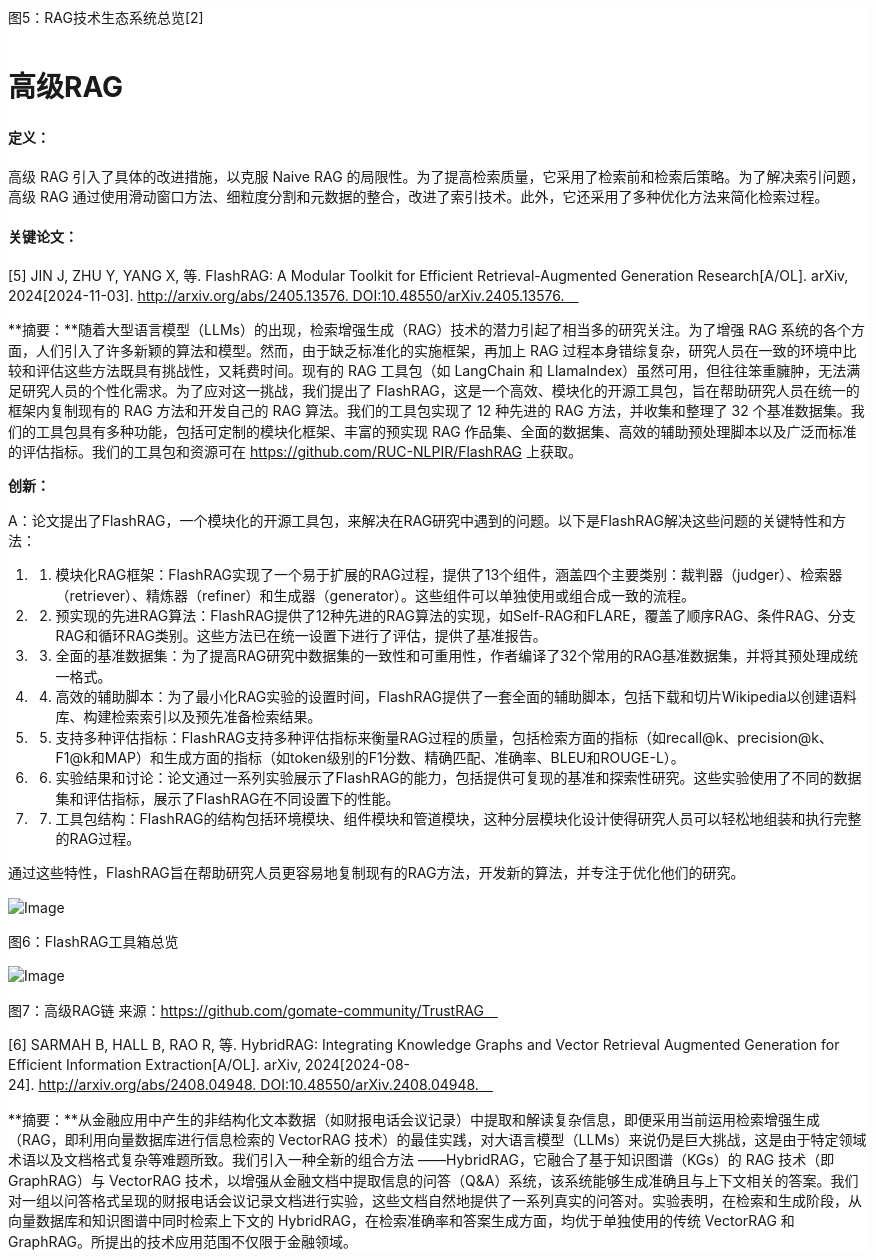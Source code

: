 图5：RAG技术生态系统总览[2]

# 高级RAG

#### **定义：**

高级 RAG 引入了具体的改进措施，以克服 Naive RAG 的局限性。为了提高检索质量，它采用了检索前和检索后策略。为了解决索引问题，高级 RAG 通过使用滑动窗口方法、细粒度分割和元数据的整合，改进了索引技术。此外，它还采用了多种优化方法来简化检索过程。　

#### **关键论文：**

[5] JIN J, ZHU Y, YANG X, 等. FlashRAG: A Modular Toolkit for Efficient Retrieval-Augmented Generation Research[A/OL]. arXiv, 2024[2024-11-03]. http://arxiv.org/abs/2405.13576. DOI:10.48550/arXiv.2405.13576.　

**摘要：**随着大型语言模型（LLMs）的出现，检索增强生成（RAG）技术的潜力引起了相当多的研究关注。为了增强 RAG 系统的各个方面，人们引入了许多新颖的算法和模型。然而，由于缺乏标准化的实施框架，再加上 RAG 过程本身错综复杂，研究人员在一致的环境中比较和评估这些方法既具有挑战性，又耗费时间。现有的 RAG 工具包（如 LangChain 和 LlamaIndex）虽然可用，但往往笨重臃肿，无法满足研究人员的个性化需求。为了应对这一挑战，我们提出了 FlashRAG，这是一个高效、模块化的开源工具包，旨在帮助研究人员在统一的框架内复制现有的 RAG 方法和开发自己的 RAG 算法。我们的工具包实现了 12 种先进的 RAG 方法，并收集和整理了 32 个基准数据集。我们的工具包具有多种功能，包括可定制的模块化框架、丰富的预实现 RAG 作品集、全面的数据集、高效的辅助预处理脚本以及广泛而标准的评估指标。我们的工具包和资源可在 https://github.com/RUC-NLPIR/FlashRAG 上获取。　

**创新：**　

A：论文提出了FlashRAG，一个模块化的开源工具包，来解决在RAG研究中遇到的问题。以下是FlashRAG解决这些问题的关键特性和方法：　

1. 1. 模块化RAG框架：FlashRAG实现了一个易于扩展的RAG过程，提供了13个组件，涵盖四个主要类别：裁判器（judger）、检索器（retriever）、精炼器（refiner）和生成器（generator）。这些组件可以单独使用或组合成一致的流程。
    
2. 2. 预实现的先进RAG算法：FlashRAG提供了12种先进的RAG算法的实现，如Self-RAG和FLARE，覆盖了顺序RAG、条件RAG、分支RAG和循环RAG类别。这些方法已在统一设置下进行了评估，提供了基准报告。
    
3. 3. 全面的基准数据集：为了提高RAG研究中数据集的一致性和可重用性，作者编译了32个常用的RAG基准数据集，并将其预处理成统一格式。
    
4. 4. 高效的辅助脚本：为了最小化RAG实验的设置时间，FlashRAG提供了一套全面的辅助脚本，包括下载和切片Wikipedia以创建语料库、构建检索索引以及预先准备检索结果。
    
5. 5. 支持多种评估指标：FlashRAG支持多种评估指标来衡量RAG过程的质量，包括检索方面的指标（如recall@k、precision@k、F1@k和MAP）和生成方面的指标（如token级别的F1分数、精确匹配、准确率、BLEU和ROUGE-L）。
    
6. 6. 实验结果和讨论：论文通过一系列实验展示了FlashRAG的能力，包括提供可复现的基准和探索性研究。这些实验使用了不同的数据集和评估指标，展示了FlashRAG在不同设置下的性能。
    
7. 7. 工具包结构：FlashRAG的结构包括环境模块、组件模块和管道模块，这种分层模块化设计使得研究人员可以轻松地组装和执行完整的RAG过程。
    

通过这些特性，FlashRAG旨在帮助研究人员更容易地复制现有的RAG方法，开发新的算法，并专注于优化他们的研究。　

![Image](https://mmbiz.qpic.cn/sz_mmbiz_png/vI9nYe94fsFia5jpJ03Cjoia7k6VoWNU4osPxflP1XLrAookibCyM2Kic8SBmgR1Z6ZSOUyGVU5NtIN64sV3xbh13Q/640?wx_fmt=png&from=appmsg&tp=webp&wxfrom=5&wx_lazy=1&wx_co=1)

图6：FlashRAG工具箱总览　

![Image](https://mmbiz.qpic.cn/sz_mmbiz_png/vI9nYe94fsFia5jpJ03Cjoia7k6VoWNU4odibwX58X1xFyEDBmGLlJP752mK3rP9ZfWQib30qpfQ1iaw8AT3DicJF1CQ/640?wx_fmt=png&from=appmsg&tp=webp&wxfrom=5&wx_lazy=1&wx_co=1)

图7：高级RAG链 来源：https://github.com/gomate-community/TrustRAG　

[6] SARMAH B, HALL B, RAO R, 等. HybridRAG: Integrating Knowledge Graphs and Vector Retrieval Augmented Generation for Efficient Information Extraction[A/OL]. arXiv, 2024[2024-08-24]. http://arxiv.org/abs/2408.04948. DOI:10.48550/arXiv.2408.04948.　

**摘要：**从金融应用中产生的非结构化文本数据（如财报电话会议记录）中提取和解读复杂信息，即便采用当前运用检索增强生成（RAG，即利用向量数据库进行信息检索的 VectorRAG 技术）的最佳实践，对大语言模型（LLMs）来说仍是巨大挑战，这是由于特定领域术语以及文档格式复杂等难题所致。我们引入一种全新的组合方法 ——HybridRAG，它融合了基于知识图谱（KGs）的 RAG 技术（即 GraphRAG）与 VectorRAG 技术，以增强从金融文档中提取信息的问答（Q&A）系统，该系统能够生成准确且与上下文相关的答案。我们对一组以问答格式呈现的财报电话会议记录文档进行实验，这些文档自然地提供了一系列真实的问答对。实验表明，在检索和生成阶段，从向量数据库和知识图谱中同时检索上下文的 HybridRAG，在检索准确率和答案生成方面，均优于单独使用的传统 VectorRAG 和 GraphRAG。所提出的技术应用范围不仅限于金融领域。　
